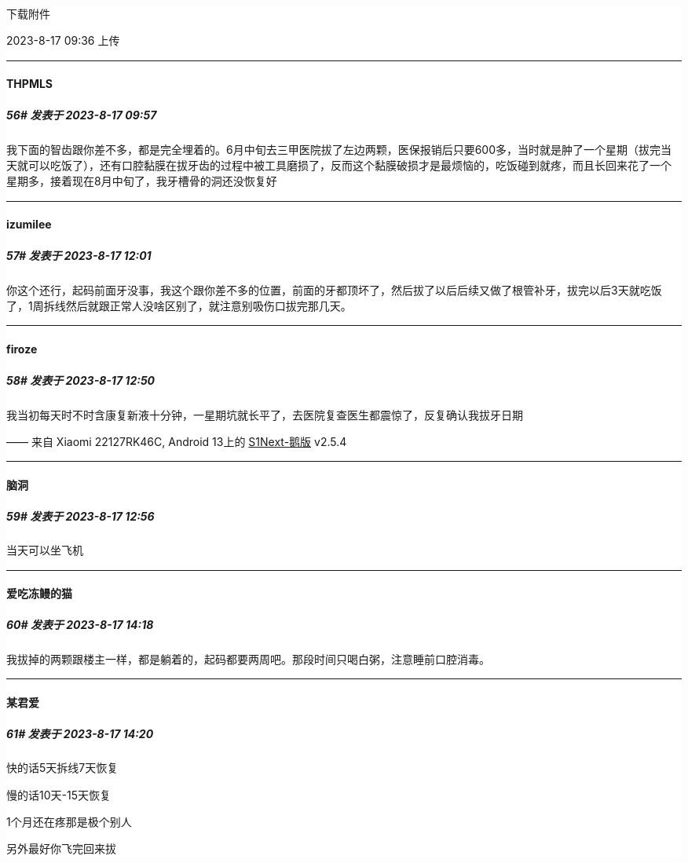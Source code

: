 下载附件

2023-8-17 09:36 上传

*****

####  THPMLS  
##### 56#       发表于 2023-8-17 09:57

我下面的智齿跟你差不多，都是完全埋着的。6月中旬去三甲医院拔了左边两颗，医保报销后只要600多，当时就是肿了一个星期（拔完当天就可以吃饭了），还有口腔黏膜在拔牙齿的过程中被工具磨损了，反而这个黏膜破损才是最烦恼的，吃饭碰到就疼，而且长回来花了一个星期多，接着现在8月中旬了，我牙槽骨的洞还没恢复好

*****

####  izumilee  
##### 57#       发表于 2023-8-17 12:01

你这个还行，起码前面牙没事，我这个跟你差不多的位置，前面的牙都顶坏了，然后拔了以后后续又做了根管补牙，拔完以后3天就吃饭了，1周拆线然后就跟正常人没啥区别了，就注意别吸伤口拔完那几天。

*****

####  firoze  
##### 58#       发表于 2023-8-17 12:50

我当初每天时不时含康复新液十分钟，一星期坑就长平了，去医院复查医生都震惊了，反复确认我拔牙日期

—— 来自 Xiaomi 22127RK46C, Android 13上的 [S1Next-鹅版](https://github.com/ykrank/S1-Next/releases) v2.5.4

*****

####  脑洞  
##### 59#       发表于 2023-8-17 12:56

当天可以坐飞机

*****

####  爱吃冻鳗的猫  
##### 60#       发表于 2023-8-17 14:18

我拔掉的两颗跟楼主一样，都是躺着的，起码都要两周吧。那段时间只喝白粥，注意睡前口腔消毒。


*****

####  某君爱  
##### 61#       发表于 2023-8-17 14:20

快的话5天拆线7天恢复

慢的话10天-15天恢复   

1个月还在疼那是极个别人

另外最好你飞完回来拔
